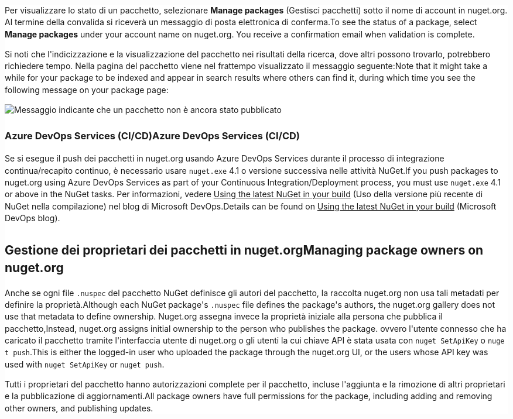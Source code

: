 <span data-ttu-id="b6c66-144">Per visualizzare lo stato di un pacchetto, selezionare **Manage packages** (Gestisci pacchetti) sotto il nome di account in nuget.org. Al termine della convalida si riceverà un messaggio di posta elettronica di conferma.</span><span class="sxs-lookup"><span data-stu-id="b6c66-144">To see the status of a package, select **Manage packages** under your account name on nuget.org. You receive a confirmation email when validation is complete.</span></span>

<span data-ttu-id="b6c66-145">Si noti che l'indicizzazione e la visualizzazione del pacchetto nei risultati della ricerca, dove altri possono trovarlo, potrebbero richiedere tempo. Nella pagina del pacchetto viene nel frattempo visualizzato il messaggio seguente:</span><span class="sxs-lookup"><span data-stu-id="b6c66-145">Note that it might take a while for your package to be indexed and appear in search results where others can find it, during which time you see the following message on your package page:</span></span>

![Messaggio indicante che un pacchetto non è ancora stato pubblicato](media/publish_NotYetIndexed.png)

### <a name="azure-devops-services-cicd"></a><span data-ttu-id="b6c66-147">Azure DevOps Services (CI/CD)</span><span class="sxs-lookup"><span data-stu-id="b6c66-147">Azure DevOps Services (CI/CD)</span></span>

<span data-ttu-id="b6c66-148">Se si esegue il push dei pacchetti in nuget.org usando Azure DevOps Services durante il processo di integrazione continua/recapito continuo, è necessario usare `nuget.exe` 4.1 o versione successiva nelle attività NuGet.</span><span class="sxs-lookup"><span data-stu-id="b6c66-148">If you push packages to nuget.org using Azure DevOps Services as part of your Continuous Integration/Deployment process, you must use `nuget.exe` 4.1 or above in the NuGet tasks.</span></span> <span data-ttu-id="b6c66-149">Per informazioni, vedere [Using the latest NuGet in your build](https://blogs.msdn.microsoft.com/devops/2017/09/29/using-the-latest-nuget-in-your-build/) (Uso della versione più recente di NuGet nella compilazione) nel blog di Microsoft DevOps.</span><span class="sxs-lookup"><span data-stu-id="b6c66-149">Details can be found on [Using the latest NuGet in your build](https://blogs.msdn.microsoft.com/devops/2017/09/29/using-the-latest-nuget-in-your-build/) (Microsoft DevOps blog).</span></span>

## <a name="managing-package-owners-on-nugetorg"></a><span data-ttu-id="b6c66-150">Gestione dei proprietari dei pacchetti in nuget.org</span><span class="sxs-lookup"><span data-stu-id="b6c66-150">Managing package owners on nuget.org</span></span>

<span data-ttu-id="b6c66-151">Anche se ogni file `.nuspec` del pacchetto NuGet definisce gli autori del pacchetto, la raccolta nuget.org non usa tali metadati per definire la proprietà.</span><span class="sxs-lookup"><span data-stu-id="b6c66-151">Although each NuGet package's `.nuspec` file defines the package's authors, the nuget.org gallery does not use that metadata to define ownership.</span></span> <span data-ttu-id="b6c66-152">Nuget.org assegna invece la proprietà iniziale alla persona che pubblica il pacchetto,</span><span class="sxs-lookup"><span data-stu-id="b6c66-152">Instead, nuget.org assigns initial ownership to the person who publishes the package.</span></span> <span data-ttu-id="b6c66-153">ovvero l'utente connesso che ha caricato il pacchetto tramite l'interfaccia utente di nuget.org o gli utenti la cui chiave API è stata usata con `nuget SetApiKey` o `nuget push`.</span><span class="sxs-lookup"><span data-stu-id="b6c66-153">This is either the logged-in user who uploaded the package through the nuget.org UI, or the users whose API key was used with `nuget SetApiKey` or `nuget push`.</span></span>

<span data-ttu-id="b6c66-154">Tutti i proprietari del pacchetto hanno autorizzazioni complete per il pacchetto, incluse l'aggiunta e la rimozione di altri proprietari e la pubblicazione di aggiornamenti.</span><span class="sxs-lookup"><span data-stu-id="b6c66-154">All package owners have full permissions for the package, including adding and removing other owners, and publishing updates.</span></span>
